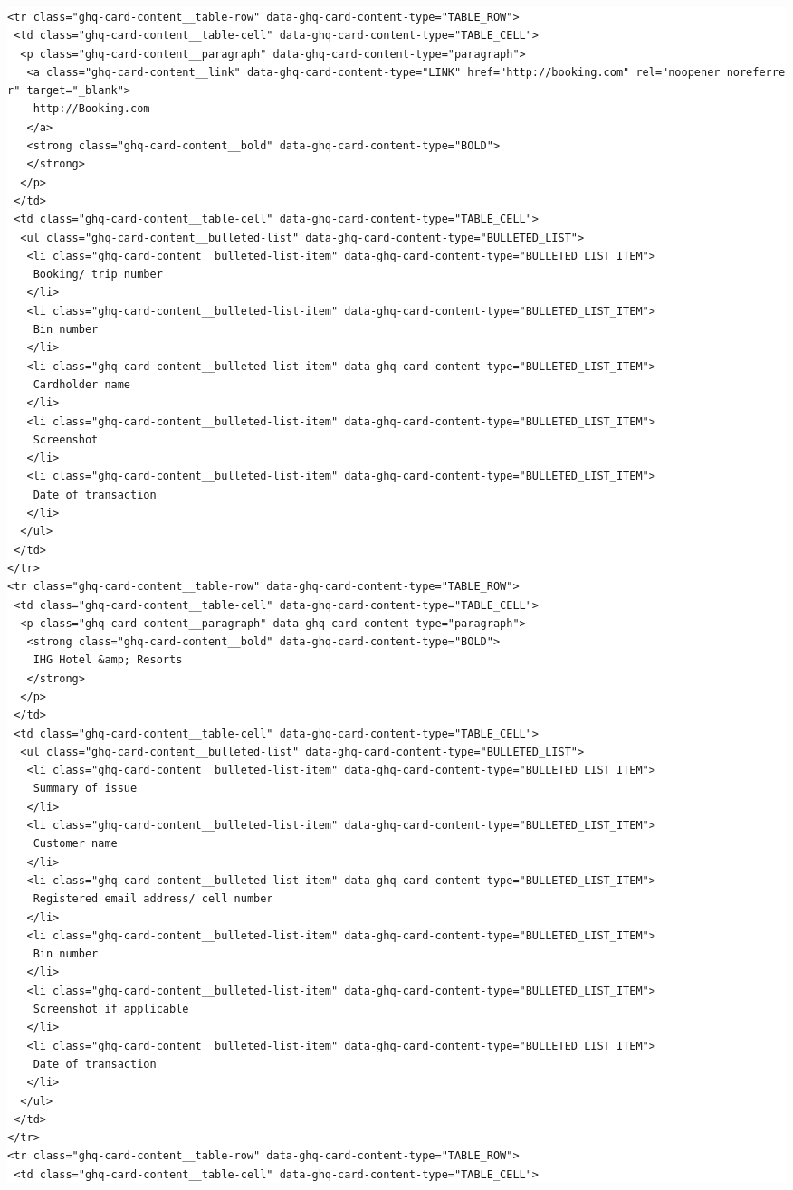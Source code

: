     <tr class="ghq-card-content__table-row" data-ghq-card-content-type="TABLE_ROW">
     <td class="ghq-card-content__table-cell" data-ghq-card-content-type="TABLE_CELL">
      <p class="ghq-card-content__paragraph" data-ghq-card-content-type="paragraph">
       <a class="ghq-card-content__link" data-ghq-card-content-type="LINK" href="http://booking.com" rel="noopener noreferrer" target="_blank">
        http://Booking.com
       </a>
       <strong class="ghq-card-content__bold" data-ghq-card-content-type="BOLD">
       </strong>
      </p>
     </td>
     <td class="ghq-card-content__table-cell" data-ghq-card-content-type="TABLE_CELL">
      <ul class="ghq-card-content__bulleted-list" data-ghq-card-content-type="BULLETED_LIST">
       <li class="ghq-card-content__bulleted-list-item" data-ghq-card-content-type="BULLETED_LIST_ITEM">
        Booking/ trip number
       </li>
       <li class="ghq-card-content__bulleted-list-item" data-ghq-card-content-type="BULLETED_LIST_ITEM">
        Bin number
       </li>
       <li class="ghq-card-content__bulleted-list-item" data-ghq-card-content-type="BULLETED_LIST_ITEM">
        Cardholder name
       </li>
       <li class="ghq-card-content__bulleted-list-item" data-ghq-card-content-type="BULLETED_LIST_ITEM">
        Screenshot
       </li>
       <li class="ghq-card-content__bulleted-list-item" data-ghq-card-content-type="BULLETED_LIST_ITEM">
        Date of transaction
       </li>
      </ul>
     </td>
    </tr>
    <tr class="ghq-card-content__table-row" data-ghq-card-content-type="TABLE_ROW">
     <td class="ghq-card-content__table-cell" data-ghq-card-content-type="TABLE_CELL">
      <p class="ghq-card-content__paragraph" data-ghq-card-content-type="paragraph">
       <strong class="ghq-card-content__bold" data-ghq-card-content-type="BOLD">
        IHG Hotel &amp; Resorts
       </strong>
      </p>
     </td>
     <td class="ghq-card-content__table-cell" data-ghq-card-content-type="TABLE_CELL">
      <ul class="ghq-card-content__bulleted-list" data-ghq-card-content-type="BULLETED_LIST">
       <li class="ghq-card-content__bulleted-list-item" data-ghq-card-content-type="BULLETED_LIST_ITEM">
        Summary of issue
       </li>
       <li class="ghq-card-content__bulleted-list-item" data-ghq-card-content-type="BULLETED_LIST_ITEM">
        Customer name
       </li>
       <li class="ghq-card-content__bulleted-list-item" data-ghq-card-content-type="BULLETED_LIST_ITEM">
        Registered email address/ cell number
       </li>
       <li class="ghq-card-content__bulleted-list-item" data-ghq-card-content-type="BULLETED_LIST_ITEM">
        Bin number
       </li>
       <li class="ghq-card-content__bulleted-list-item" data-ghq-card-content-type="BULLETED_LIST_ITEM">
        Screenshot if applicable
       </li>
       <li class="ghq-card-content__bulleted-list-item" data-ghq-card-content-type="BULLETED_LIST_ITEM">
        Date of transaction
       </li>
      </ul>
     </td>
    </tr>
    <tr class="ghq-card-content__table-row" data-ghq-card-content-type="TABLE_ROW">
     <td class="ghq-card-content__table-cell" data-ghq-card-content-type="TABLE_CELL">
